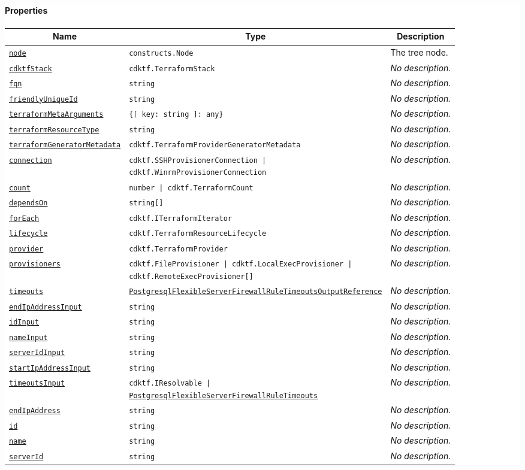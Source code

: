 
#### Properties <a name="Properties" id="Properties"></a>

| **Name** | **Type** | **Description** |
| --- | --- | --- |
| <code><a href="#@cdktf/provider-azurerm.postgresqlFlexibleServerFirewallRule.PostgresqlFlexibleServerFirewallRule.property.node">node</a></code> | <code>constructs.Node</code> | The tree node. |
| <code><a href="#@cdktf/provider-azurerm.postgresqlFlexibleServerFirewallRule.PostgresqlFlexibleServerFirewallRule.property.cdktfStack">cdktfStack</a></code> | <code>cdktf.TerraformStack</code> | *No description.* |
| <code><a href="#@cdktf/provider-azurerm.postgresqlFlexibleServerFirewallRule.PostgresqlFlexibleServerFirewallRule.property.fqn">fqn</a></code> | <code>string</code> | *No description.* |
| <code><a href="#@cdktf/provider-azurerm.postgresqlFlexibleServerFirewallRule.PostgresqlFlexibleServerFirewallRule.property.friendlyUniqueId">friendlyUniqueId</a></code> | <code>string</code> | *No description.* |
| <code><a href="#@cdktf/provider-azurerm.postgresqlFlexibleServerFirewallRule.PostgresqlFlexibleServerFirewallRule.property.terraformMetaArguments">terraformMetaArguments</a></code> | <code>{[ key: string ]: any}</code> | *No description.* |
| <code><a href="#@cdktf/provider-azurerm.postgresqlFlexibleServerFirewallRule.PostgresqlFlexibleServerFirewallRule.property.terraformResourceType">terraformResourceType</a></code> | <code>string</code> | *No description.* |
| <code><a href="#@cdktf/provider-azurerm.postgresqlFlexibleServerFirewallRule.PostgresqlFlexibleServerFirewallRule.property.terraformGeneratorMetadata">terraformGeneratorMetadata</a></code> | <code>cdktf.TerraformProviderGeneratorMetadata</code> | *No description.* |
| <code><a href="#@cdktf/provider-azurerm.postgresqlFlexibleServerFirewallRule.PostgresqlFlexibleServerFirewallRule.property.connection">connection</a></code> | <code>cdktf.SSHProvisionerConnection \| cdktf.WinrmProvisionerConnection</code> | *No description.* |
| <code><a href="#@cdktf/provider-azurerm.postgresqlFlexibleServerFirewallRule.PostgresqlFlexibleServerFirewallRule.property.count">count</a></code> | <code>number \| cdktf.TerraformCount</code> | *No description.* |
| <code><a href="#@cdktf/provider-azurerm.postgresqlFlexibleServerFirewallRule.PostgresqlFlexibleServerFirewallRule.property.dependsOn">dependsOn</a></code> | <code>string[]</code> | *No description.* |
| <code><a href="#@cdktf/provider-azurerm.postgresqlFlexibleServerFirewallRule.PostgresqlFlexibleServerFirewallRule.property.forEach">forEach</a></code> | <code>cdktf.ITerraformIterator</code> | *No description.* |
| <code><a href="#@cdktf/provider-azurerm.postgresqlFlexibleServerFirewallRule.PostgresqlFlexibleServerFirewallRule.property.lifecycle">lifecycle</a></code> | <code>cdktf.TerraformResourceLifecycle</code> | *No description.* |
| <code><a href="#@cdktf/provider-azurerm.postgresqlFlexibleServerFirewallRule.PostgresqlFlexibleServerFirewallRule.property.provider">provider</a></code> | <code>cdktf.TerraformProvider</code> | *No description.* |
| <code><a href="#@cdktf/provider-azurerm.postgresqlFlexibleServerFirewallRule.PostgresqlFlexibleServerFirewallRule.property.provisioners">provisioners</a></code> | <code>cdktf.FileProvisioner \| cdktf.LocalExecProvisioner \| cdktf.RemoteExecProvisioner[]</code> | *No description.* |
| <code><a href="#@cdktf/provider-azurerm.postgresqlFlexibleServerFirewallRule.PostgresqlFlexibleServerFirewallRule.property.timeouts">timeouts</a></code> | <code><a href="#@cdktf/provider-azurerm.postgresqlFlexibleServerFirewallRule.PostgresqlFlexibleServerFirewallRuleTimeoutsOutputReference">PostgresqlFlexibleServerFirewallRuleTimeoutsOutputReference</a></code> | *No description.* |
| <code><a href="#@cdktf/provider-azurerm.postgresqlFlexibleServerFirewallRule.PostgresqlFlexibleServerFirewallRule.property.endIpAddressInput">endIpAddressInput</a></code> | <code>string</code> | *No description.* |
| <code><a href="#@cdktf/provider-azurerm.postgresqlFlexibleServerFirewallRule.PostgresqlFlexibleServerFirewallRule.property.idInput">idInput</a></code> | <code>string</code> | *No description.* |
| <code><a href="#@cdktf/provider-azurerm.postgresqlFlexibleServerFirewallRule.PostgresqlFlexibleServerFirewallRule.property.nameInput">nameInput</a></code> | <code>string</code> | *No description.* |
| <code><a href="#@cdktf/provider-azurerm.postgresqlFlexibleServerFirewallRule.PostgresqlFlexibleServerFirewallRule.property.serverIdInput">serverIdInput</a></code> | <code>string</code> | *No description.* |
| <code><a href="#@cdktf/provider-azurerm.postgresqlFlexibleServerFirewallRule.PostgresqlFlexibleServerFirewallRule.property.startIpAddressInput">startIpAddressInput</a></code> | <code>string</code> | *No description.* |
| <code><a href="#@cdktf/provider-azurerm.postgresqlFlexibleServerFirewallRule.PostgresqlFlexibleServerFirewallRule.property.timeoutsInput">timeoutsInput</a></code> | <code>cdktf.IResolvable \| <a href="#@cdktf/provider-azurerm.postgresqlFlexibleServerFirewallRule.PostgresqlFlexibleServerFirewallRuleTimeouts">PostgresqlFlexibleServerFirewallRuleTimeouts</a></code> | *No description.* |
| <code><a href="#@cdktf/provider-azurerm.postgresqlFlexibleServerFirewallRule.PostgresqlFlexibleServerFirewallRule.property.endIpAddress">endIpAddress</a></code> | <code>string</code> | *No description.* |
| <code><a href="#@cdktf/provider-azurerm.postgresqlFlexibleServerFirewallRule.PostgresqlFlexibleServerFirewallRule.property.id">id</a></code> | <code>string</code> | *No description.* |
| <code><a href="#@cdktf/provider-azurerm.postgresqlFlexibleServerFirewallRule.PostgresqlFlexibleServerFirewallRule.property.name">name</a></code> | <code>string</code> | *No description.* |
| <code><a href="#@cdktf/provider-azurerm.postgresqlFlexibleServerFirewallRule.PostgresqlFlexibleServerFirewallRule.property.serverId">serverId</a></code> | <code>string</code> | *No description.* |